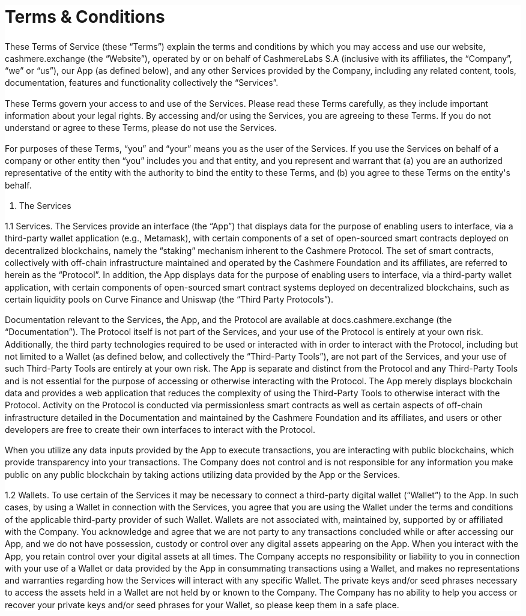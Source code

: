 # Terms & Conditions

These Terms of Service (these “Terms”) explain the terms and conditions by which you may access and use our website, cashmere.exchange (the “Website”), operated by or on behalf of CashmereLabs S.A (inclusive with its affiliates, the “Company”, “we” or “us”), our App (as defined below), and any other Services provided by the Company, including any related content, tools, documentation, features and functionality collectively the “Services”.

These Terms govern your access to and use of the Services. Please read these Terms carefully, as they include important information about your legal rights. By accessing and/or using the Services, you are agreeing to these Terms. If you do not understand or agree to these Terms, please do not use the Services.

For purposes of these Terms, “you” and “your” means you as the user of the Services. If you use the Services on behalf of a company or other entity then “you” includes you and that entity, and you represent and warrant that (a) you are an authorized representative of the entity with the authority to bind the entity to these Terms, and (b) you agree to these Terms on the entity's behalf.

1. The Services

1.1 Services. The Services provide an interface (the “App”) that displays data for the purpose of enabling users to interface, via a third-party wallet application (e.g., Metamask), with certain components of a set of open-sourced smart contracts deployed on decentralized blockchains, namely the “staking” mechanism inherent to the Cashmere Protocol. The set of smart contracts, collectively with off-chain infrastructure maintained and operated by the Cashmere Foundation and its affiliates, are referred to herein as the “Protocol”. In addition, the App displays data for the purpose of enabling users to interface, via a third-party wallet application, with certain components of open-sourced smart contract systems deployed on decentralized blockchains, such as certain liquidity pools on Curve Finance and Uniswap (the “Third Party Protocols”).

Documentation relevant to the Services, the App, and the Protocol are available at docs.cashmere.exchange (the “Documentation”). The Protocol itself is not part of the Services, and your use of the Protocol is entirely at your own risk. Additionally, the third party technologies required to be used or interacted with in order to interact with the Protocol, including but not limited to a Wallet (as defined below, and collectively the “Third-Party Tools”), are not part of the Services, and your use of such Third-Party Tools are entirely at your own risk. The App is separate and distinct from the Protocol and any Third-Party Tools and is not essential for the purpose of accessing or otherwise interacting with the Protocol. The App merely displays blockchain data and provides a web application that reduces the complexity of using the Third-Party Tools to otherwise interact with the Protocol. Activity on the Protocol is conducted via permissionless smart contracts as well as certain aspects of off-chain infrastructure detailed in the Documentation and maintained by the Cashmere Foundation and its affiliates, and users or other developers are free to create their own interfaces to interact with the Protocol.

When you utilize any data inputs provided by the App to execute transactions, you are interacting with public blockchains, which provide transparency into your transactions. The Company does not control and is not responsible for any information you make public on any public blockchain by taking actions utilizing data provided by the App or the Services.

1.2 Wallets. To use certain of the Services it may be necessary to connect a third-party digital wallet (“Wallet”) to the App. In such cases, by using a Wallet in connection with the Services, you agree that you are using the Wallet under the terms and conditions of the applicable third-party provider of such Wallet. Wallets are not associated with, maintained by, supported by or affiliated with the Company. You acknowledge and agree that we are not party to any transactions concluded while or after accessing our App, and we do not have possession, custody or control over any digital assets appearing on the App. When you interact with the App, you retain control over your digital assets at all times. The Company accepts no responsibility or liability to you in connection with your use of a Wallet or data provided by the App in consummating transactions using a Wallet, and makes no representations and warranties regarding how the Services will interact with any specific Wallet. The private keys and/or seed phrases necessary to access the assets held in a Wallet are not held by or known to the Company. The Company has no ability to help you access or recover your private keys and/or seed phrases for your Wallet, so please keep them in a safe place.
